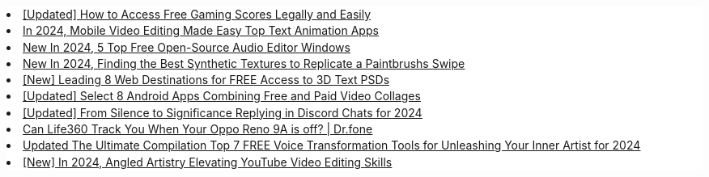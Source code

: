 <li><a href="https://some-techniques.techidaily.com/updated-how-to-access-free-gaming-scores-legally-and-easily/"><u>[Updated] How to Access Free Gaming Scores Legally and Easily</u></a></li>
<li><a href="https://smart-video-editing.techidaily.com/in-2024-mobile-video-editing-made-easy-top-text-animation-apps/"><u>In 2024, Mobile Video Editing Made Easy Top Text Animation Apps</u></a></li>
<li><a href="https://audio-editing.techidaily.com/new-in-2024-5-top-free-open-source-audio-editor-windows/"><u>New In 2024, 5 Top Free Open-Source Audio Editor Windows</u></a></li>
<li><a href="https://sound-tweaking.techidaily.com/new-in-2024-finding-the-best-synthetic-textures-to-replicate-a-paintbrushs-swipe/"><u>New In 2024, Finding the Best Synthetic Textures to Replicate a Paintbrushs Swipe</u></a></li>
<li><a href="https://extra-guidance.techidaily.com/new-leading-8-web-destinations-for-free-access-to-3d-text-psds/"><u>[New] Leading 8 Web Destinations for FREE Access to 3D Text PSDs</u></a></li>
<li><a href="https://extra-skills.techidaily.com/updated-select-8-android-apps-combining-free-and-paid-video-collages/"><u>[Updated] Select 8 Android Apps  Combining Free and Paid Video Collages</u></a></li>
<li><a href="https://discord-videos.techidaily.com/updated-from-silence-to-significance-replying-in-discord-chats-for-2024/"><u>[Updated] From Silence to Significance  Replying in Discord Chats for 2024</u></a></li>
<li><a href="https://fake-location.techidaily.com/can-life360-track-you-when-your-oppo-reno-9a-is-off-drfone-by-drfone-virtual-android/"><u>Can Life360 Track You When Your Oppo Reno 9A is off? | Dr.fone</u></a></li>
<li><a href="https://voice-adjusting.techidaily.com/updated-the-ultimate-compilation-top-7-free-voice-transformation-tools-for-unleashing-your-inner-artist-for-2024/"><u>Updated The Ultimate Compilation Top 7 FREE Voice Transformation Tools for Unleashing Your Inner Artist for 2024</u></a></li>
<li><a href="https://facebook-record-videos.techidaily.com/new-in-2024-angled-artistry-elevating-youtube-video-editing-skills/"><u>[New] In 2024, Angled Artistry  Elevating YouTube Video Editing Skills</u></a></li>
</ul></div>

